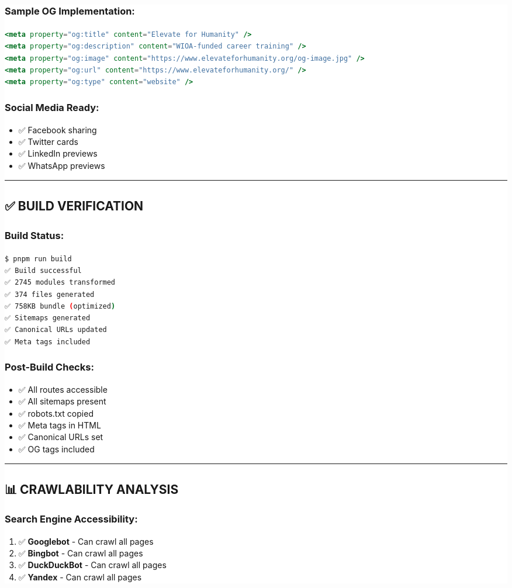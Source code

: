 ### Sample OG Implementation:

```jsx
<meta property="og:title" content="Elevate for Humanity" />
<meta property="og:description" content="WIOA-funded career training" />
<meta property="og:image" content="https://www.elevateforhumanity.org/og-image.jpg" />
<meta property="og:url" content="https://www.elevateforhumanity.org/" />
<meta property="og:type" content="website" />
```

### Social Media Ready:

- ✅ Facebook sharing
- ✅ Twitter cards
- ✅ LinkedIn previews
- ✅ WhatsApp previews

---

## ✅ BUILD VERIFICATION

### Build Status:

```bash
$ pnpm run build
✅ Build successful
✅ 2745 modules transformed
✅ 374 files generated
✅ 758KB bundle (optimized)
✅ Sitemaps generated
✅ Canonical URLs updated
✅ Meta tags included
```

### Post-Build Checks:

- ✅ All routes accessible
- ✅ All sitemaps present
- ✅ robots.txt copied
- ✅ Meta tags in HTML
- ✅ Canonical URLs set
- ✅ OG tags included

---

## 📊 CRAWLABILITY ANALYSIS

### Search Engine Accessibility:

1. ✅ **Googlebot** - Can crawl all pages
2. ✅ **Bingbot** - Can crawl all pages
3. ✅ **DuckDuckBot** - Can crawl all pages
4. ✅ **Yandex** - Can crawl all pages
